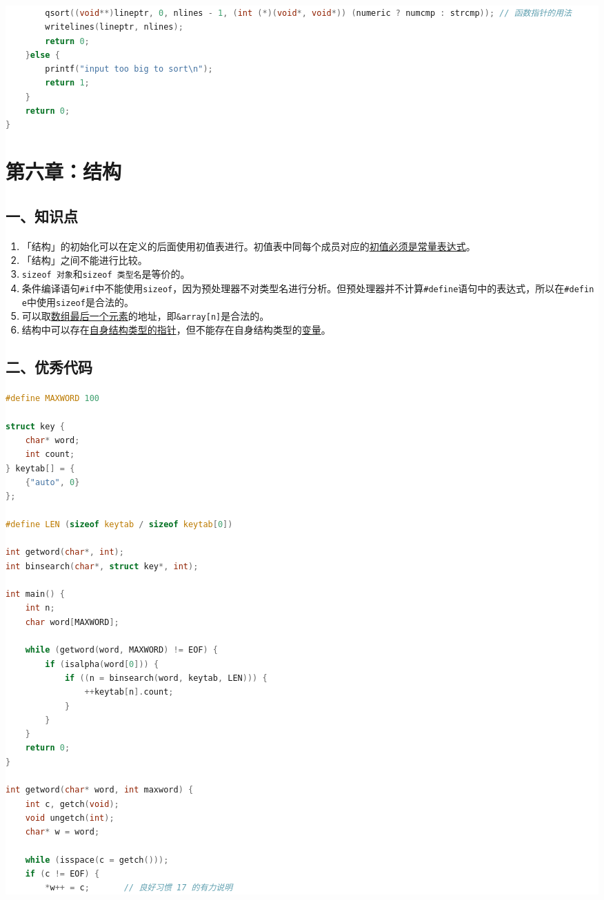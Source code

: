 ```c
        qsort((void**)lineptr, 0, nlines - 1, (int (*)(void*, void*)) (numeric ? numcmp : strcmp)); // 函数指针的用法
        writelines(lineptr, nlines);
        return 0;
    }else {
        printf("input too big to sort\n");
        return 1;
    }
    return 0;
}
```

# 第六章：结构

## 一、知识点

1. 「结构」的初始化可以在定义的后面使用初值表进行。初值表中同每个成员对应的<u>初值必须是常量表达式</u>。
2. 「结构」之间不能进行比较。
3. `sizeof 对象`和`sizeof 类型名`是等价的。
4. 条件编译语句`#if`中不能使用`sizeof`，因为预处理器不对类型名进行分析。但预处理器并不计算`#define`语句中的表达式，所以在`#define`中使用`sizeof`是合法的。
5. 可以取<u>数组最后一个元素</u>的地址，即`&array[n]`是合法的。
6. 结构中可以存在<u>自身结构类型的指针</u>，但不能存在自身结构类型的<u>变量</u>。

## 二、优秀代码

```c
#define MAXWORD 100

struct key {
    char* word;
    int count;
} keytab[] = {
    {"auto", 0}
};

#define LEN (sizeof keytab / sizeof keytab[0])

int getword(char*, int);
int binsearch(char*, struct key*, int);

int main() {
    int n;
    char word[MAXWORD];

    while (getword(word, MAXWORD) != EOF) {
        if (isalpha(word[0])) {
            if ((n = binsearch(word, keytab, LEN))) {
                ++keytab[n].count;
            }
        }
    }
    return 0;
}

int getword(char* word, int maxword) {
    int c, getch(void);
    void ungetch(int);
    char* w = word;
    
    while (isspace(c = getch()));
    if (c != EOF) {
        *w++ = c;		// 良好习惯 17 的有力说明
```